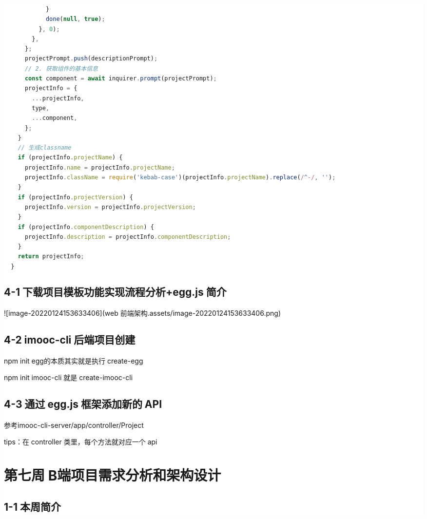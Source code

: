 ```js
            }
            done(null, true);
          }, 0);
        },
      };
      projectPrompt.push(descriptionPrompt);
      // 2. 获取组件的基本信息
      const component = await inquirer.prompt(projectPrompt);
      projectInfo = {
        ...projectInfo,
        type,
        ...component,
      };
    }
    // 生成classname
    if (projectInfo.projectName) {
      projectInfo.name = projectInfo.projectName;
      projectInfo.className = require('kebab-case')(projectInfo.projectName).replace(/^-/, '');
    }
    if (projectInfo.projectVersion) {
      projectInfo.version = projectInfo.projectVersion;
    }
    if (projectInfo.componentDescription) {
      projectInfo.description = projectInfo.componentDescription;
    }
    return projectInfo;
  }
```

## 4-1 下载项目模板功能实现流程分析+egg.js 简介

![image-20220124153633406](web 前端架构.assets/image-20220124153633406.png)

## 4-2 imooc-cli 后端项目创建

npm init egg的本质其实就是执行 create-egg

npm init imooc-cli 就是 create-imooc-cli

## 4-3 通过 egg.js 框架添加新的 API

参考imooc-cli-server/app/controller/Project

tips：在 controller 类里，每个方法就对应一个 api

# 第七周 B端项目需求分析和架构设计

## 1-1 本周简介
